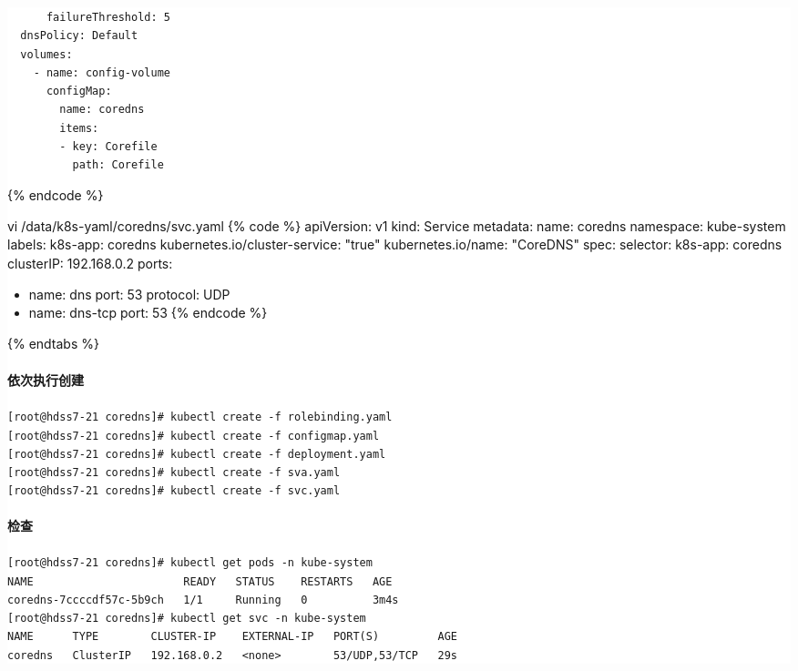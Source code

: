           failureThreshold: 5
      dnsPolicy: Default
      volumes:
        - name: config-volume
          configMap:
            name: coredns
            items:
            - key: Corefile
              path: Corefile
{% endcode %}


vi /data/k8s-yaml/coredns/svc.yaml
{% code %}
apiVersion: v1
kind: Service
metadata:
  name: coredns
  namespace: kube-system
  labels:
    k8s-app: coredns
    kubernetes.io/cluster-service: "true"
    kubernetes.io/name: "CoreDNS"
spec:
  selector:
    k8s-app: coredns
  clusterIP: 192.168.0.2
  ports:
  - name: dns
    port: 53
    protocol: UDP
  - name: dns-tcp
    port: 53
{% endcode %}

{% endtabs %}

#### 依次执行创建
```pwd /data/k8s-yaml/coredns
[root@hdss7-21 coredns]# kubectl create -f rolebinding.yaml
[root@hdss7-21 coredns]# kubectl create -f configmap.yaml
[root@hdss7-21 coredns]# kubectl create -f deployment.yaml
[root@hdss7-21 coredns]# kubectl create -f sva.yaml
[root@hdss7-21 coredns]# kubectl create -f svc.yaml
```
#### 检查
```
[root@hdss7-21 coredns]# kubectl get pods -n kube-system
NAME                       READY   STATUS    RESTARTS   AGE
coredns-7ccccdf57c-5b9ch   1/1     Running   0          3m4s
[root@hdss7-21 coredns]# kubectl get svc -n kube-system
NAME      TYPE        CLUSTER-IP    EXTERNAL-IP   PORT(S)         AGE
coredns   ClusterIP   192.168.0.2   <none>        53/UDP,53/TCP   29s
```
